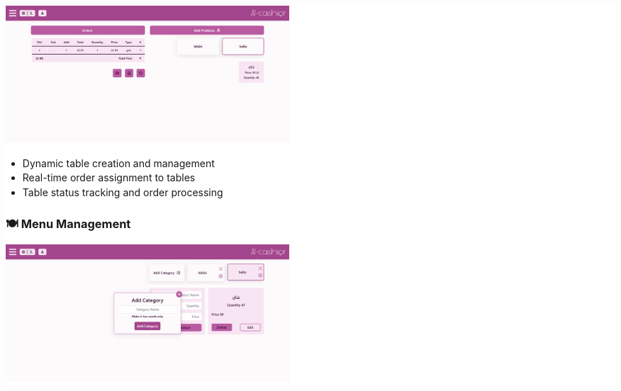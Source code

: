 <img src="docs/images/Al-cashier-Table-4-Order-06-04-2025_09_51_AM.png" width="400" alt="Table Orders">

- Dynamic table creation and management
- Real-time order assignment to tables
- Table status tracking and order processing

### 🍽️ Menu Management
<img src="docs/images/Al-cashier-Menu-06-04-2025_09_50_AM.png" width="400" alt="Menu Categories">
